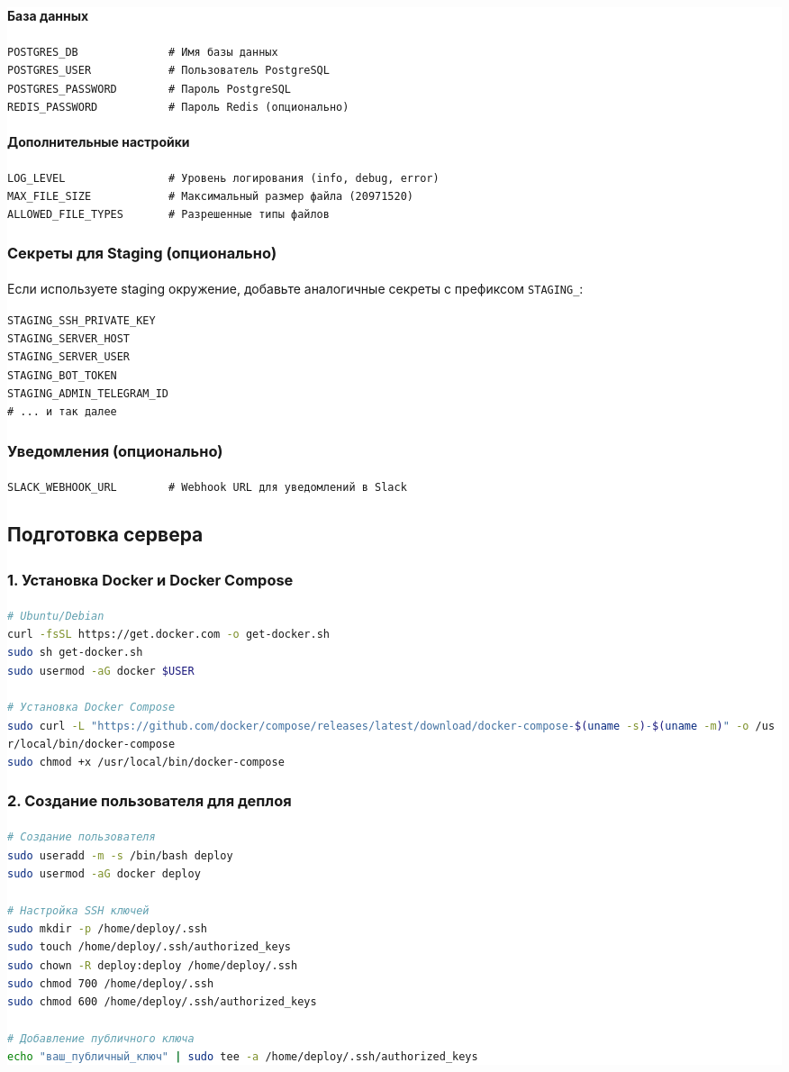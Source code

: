 #### База данных
```
POSTGRES_DB              # Имя базы данных
POSTGRES_USER            # Пользователь PostgreSQL
POSTGRES_PASSWORD        # Пароль PostgreSQL
REDIS_PASSWORD           # Пароль Redis (опционально)
```

#### Дополнительные настройки
```
LOG_LEVEL                # Уровень логирования (info, debug, error)
MAX_FILE_SIZE            # Максимальный размер файла (20971520)
ALLOWED_FILE_TYPES       # Разрешенные типы файлов
```

### Секреты для Staging (опционально)

Если используете staging окружение, добавьте аналогичные секреты с префиксом `STAGING_`:

```
STAGING_SSH_PRIVATE_KEY
STAGING_SERVER_HOST
STAGING_SERVER_USER
STAGING_BOT_TOKEN
STAGING_ADMIN_TELEGRAM_ID
# ... и так далее
```

### Уведомления (опционально)

```
SLACK_WEBHOOK_URL        # Webhook URL для уведомлений в Slack
```

## Подготовка сервера

### 1. Установка Docker и Docker Compose

```bash
# Ubuntu/Debian
curl -fsSL https://get.docker.com -o get-docker.sh
sudo sh get-docker.sh
sudo usermod -aG docker $USER

# Установка Docker Compose
sudo curl -L "https://github.com/docker/compose/releases/latest/download/docker-compose-$(uname -s)-$(uname -m)" -o /usr/local/bin/docker-compose
sudo chmod +x /usr/local/bin/docker-compose
```

### 2. Создание пользователя для деплоя

```bash
# Создание пользователя
sudo useradd -m -s /bin/bash deploy
sudo usermod -aG docker deploy

# Настройка SSH ключей
sudo mkdir -p /home/deploy/.ssh
sudo touch /home/deploy/.ssh/authorized_keys
sudo chown -R deploy:deploy /home/deploy/.ssh
sudo chmod 700 /home/deploy/.ssh
sudo chmod 600 /home/deploy/.ssh/authorized_keys

# Добавление публичного ключа
echo "ваш_публичный_ключ" | sudo tee -a /home/deploy/.ssh/authorized_keys
```